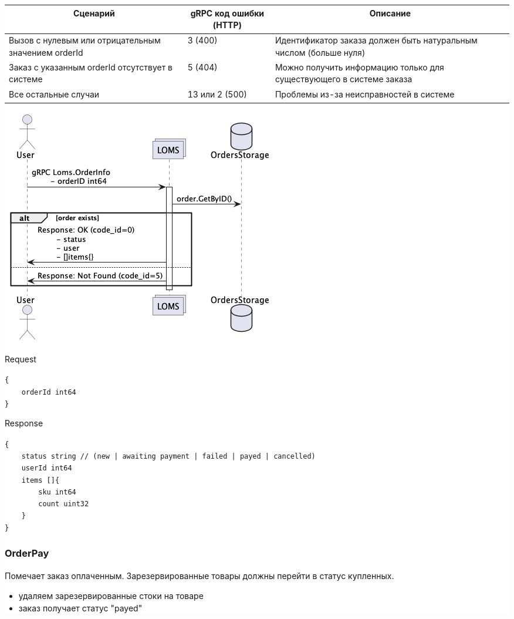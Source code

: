 | Сценарий                                            | gRPC код ошибки (HTTP) | Описание                                                            |
|-----------------------------------------------------|------------------------|---------------------------------------------------------------------|
| Вызов с нулевым или отрицательным значением orderId | 3 (400)                | Идентификатор заказа должен быть натуральным числом (больше нуля)   |
| Заказ с указанным orderId отсутствует в системе     | 5 (404)                | Можно получить информацию только для существующего в системе заказа |
| Все остальные случаи                                | 13 или 2 (500)         | Проблемы из-за неисправностей в системе                             |


![loms-order-info](img/loms-order-info.png)

Request
```
{
    orderId int64
}
```

Response
```
{
    status string // (new | awaiting payment | failed | payed | cancelled)
    userId int64
    items []{
        sku int64
        count uint32
    }
}
```

### OrderPay

Помечает заказ оплаченным. Зарезервированные товары должны перейти в статус купленных.
+ удаляем зарезервированные стоки на товаре
+ заказ получает статус "payed"
